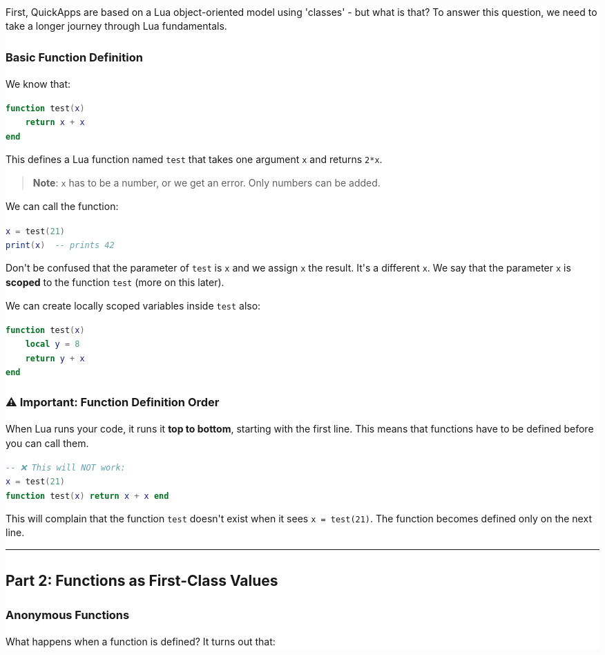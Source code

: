First, QuickApps are based on a Lua object-oriented model using 'classes' - but what is that? To answer this question, we need to take a longer journey through Lua fundamentals.

### Basic Function Definition

We know that:

```lua
function test(x) 
    return x + x 
end
```

This defines a Lua function named `test` that takes one argument `x` and returns `2*x`. 

> **Note**: `x` has to be a number, or we get an error. Only numbers can be added.

We can call the function:

```lua
x = test(21)
print(x)  -- prints 42
```

Don't be confused that the parameter of `test` is `x` and we assign `x` the result. It's a different `x`. We say that the parameter `x` is **scoped** to the function `test` (more on this later).

We can create locally scoped variables inside `test` also:

```lua
function test(x)
    local y = 8
    return y + x
end
```

### ⚠️ Important: Function Definition Order

When Lua runs your code, it runs it **top to bottom**, starting with the first line. This means that functions have to be defined before you can call them.

```lua
-- ❌ This will NOT work:
x = test(21)
function test(x) return x + x end
```

This will complain that the function `test` doesn't exist when it sees `x = test(21)`. The function becomes defined only on the next line.

---

## Part 2: Functions as First-Class Values

### Anonymous Functions

What happens when a function is defined? It turns out that:
